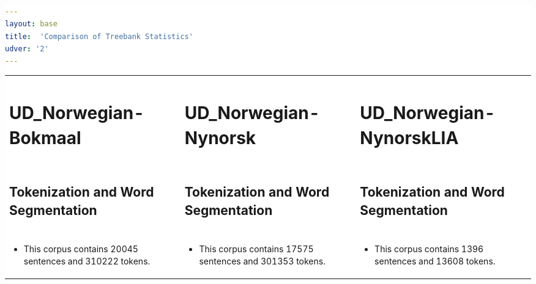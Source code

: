 ```yaml
---
layout: base
title:  'Comparison of Treebank Statistics'
udver: '2'
---
```


<table>
<tr>
  <td width="33%" valign="top">
<h1>UD_Norwegian-Bokmaal</h1>

  </td>
  <td width="33%" valign="top">
<h1>UD_Norwegian-Nynorsk</h1>

  </td>
  <td width="33%" valign="top">
<h1>UD_Norwegian-NynorskLIA</h1>

  </td>
</tr>
<tr>
  <td width="33%" valign="top">
<h2>Tokenization and Word Segmentation</h2>


  </td>
  <td width="33%" valign="top">
<h2>Tokenization and Word Segmentation</h2>


  </td>
  <td width="33%" valign="top">
<h2>Tokenization and Word Segmentation</h2>


  </td>
</tr>
<tr>
  <td width="33%" valign="top">
<ul>
<li>This corpus contains 20045 sentences and 310222 tokens.</li>
</ul>

  </td>
  <td width="33%" valign="top">
<ul>
<li>This corpus contains 17575 sentences and 301353 tokens.</li>
</ul>

  </td>
  <td width="33%" valign="top">
<ul>
<li>This corpus contains 1396 sentences and 13608 tokens.</li>
</ul>

